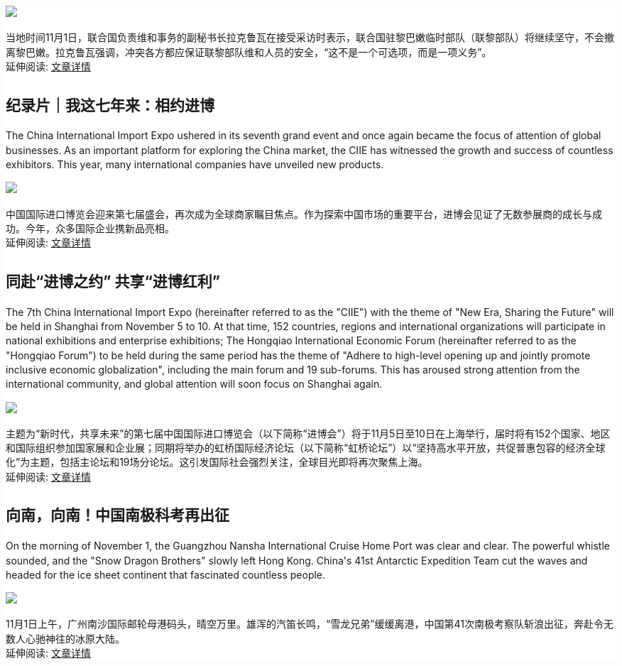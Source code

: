 <img src="https://p2.img.cctvpic.com/photoworkspace/2024/11/02/2024110215515875582.jpg" />   

当地时间11月1日，联合国负责维和事务的副秘书长拉克鲁瓦在接受采访时表示，联合国驻黎巴嫩临时部队（联黎部队）将继续坚守，不会撤离黎巴嫩。拉克鲁瓦强调，冲突各方都应保证联黎部队维和人员的安全，“这不是一个可选项，而是一项义务”。   
延伸阅读: [文章详情](https://news.cctv.com/2024/11/02/ARTI4s41BLSJlot3GRYT255P241102.shtml)   

<qrcode title="联合国官员：确保联黎部队安全不是可选项是义务" image="https://p2.img.cctvpic.com/photoworkspace/2024/11/02/2024110215515875582.jpg" />   

## 纪录片｜我这七年来：相约进博   
The China International Import Expo ushered in its seventh grand event and once again became the focus of attention of global businesses. As an important platform for exploring the China market, the CIIE has witnessed the growth and success of countless exhibitors. This year, many international companies have unveiled new products.   

<img src="https://p2.img.cctvpic.com/photoworkspace/2024/11/02/2024110215351115096.jpg" />   

中国国际进口博览会迎来第七届盛会，再次成为全球商家瞩目焦点。作为探索中国市场的重要平台，进博会见证了无数参展商的成长与成功。今年，众多国际企业携新品亮相。   
延伸阅读: [文章详情](https://news.cctv.com/2024/11/02/ARTIPTHHQ8v5JQN8zyQiQapT241102.shtml)   

<qrcode title="纪录片｜我这七年来：相约进博" image="https://p2.img.cctvpic.com/photoworkspace/2024/11/02/2024110215351115096.jpg" />   

## 同赴“进博之约” 共享“进博红利”   
The 7th China International Import Expo (hereinafter referred to as the "CIIE") with the theme of "New Era, Sharing the Future" will be held in Shanghai from November 5 to 10. At that time, 152 countries, regions and international organizations will participate in national exhibitions and enterprise exhibitions; The Hongqiao International Economic Forum (hereinafter referred to as the "Hongqiao Forum") to be held during the same period has the theme of "Adhere to high-level opening up and jointly promote inclusive economic globalization", including the main forum and 19 sub-forums. This has aroused strong attention from the international community, and global attention will soon focus on Shanghai again.   

<img src="https://p1.img.cctvpic.com/photoworkspace/2024/11/02/2024110215330187282.jpg" />   

主题为“新时代，共享未来”的第七届中国国际进口博览会（以下简称“进博会”）将于11月5日至10日在上海举行，届时将有152个国家、地区和国际组织参加国家展和企业展；同期将举办的虹桥国际经济论坛（以下简称“虹桥论坛”）以“坚持高水平开放，共促普惠包容的经济全球化”为主题，包括主论坛和19场分论坛。这引发国际社会强烈关注，全球目光即将再次聚焦上海。   
延伸阅读: [文章详情](https://news.cctv.com/2024/11/02/ARTIj7Gsj18uK0gkp6sHZc8Q241102.shtml)   

<qrcode title="同赴“进博之约” 共享“进博红利”" image="https://p1.img.cctvpic.com/photoworkspace/2024/11/02/2024110215330187282.jpg" />   

## 向南，向南！中国南极科考再出征   
On the morning of November 1, the Guangzhou Nansha International Cruise Home Port was clear and clear. The powerful whistle sounded, and the "Snow Dragon Brothers" slowly left Hong Kong. China's 41st Antarctic Expedition Team cut the waves and headed for the ice sheet continent that fascinated countless people.   

<img src="https://p4.img.cctvpic.com/photoworkspace/2024/11/02/2024110215180885270.jpg" />   

11月1日上午，广州南沙国际邮轮母港码头，晴空万里。雄浑的汽笛长鸣，“雪龙兄弟”缓缓离港，中国第41次南极考察队斩浪出征，奔赴令无数人心驰神往的冰原大陆。   
延伸阅读: [文章详情](https://news.cctv.com/2024/11/02/ARTIWKBqB8JWG8ETdnVlE1BG241102.shtml)   
